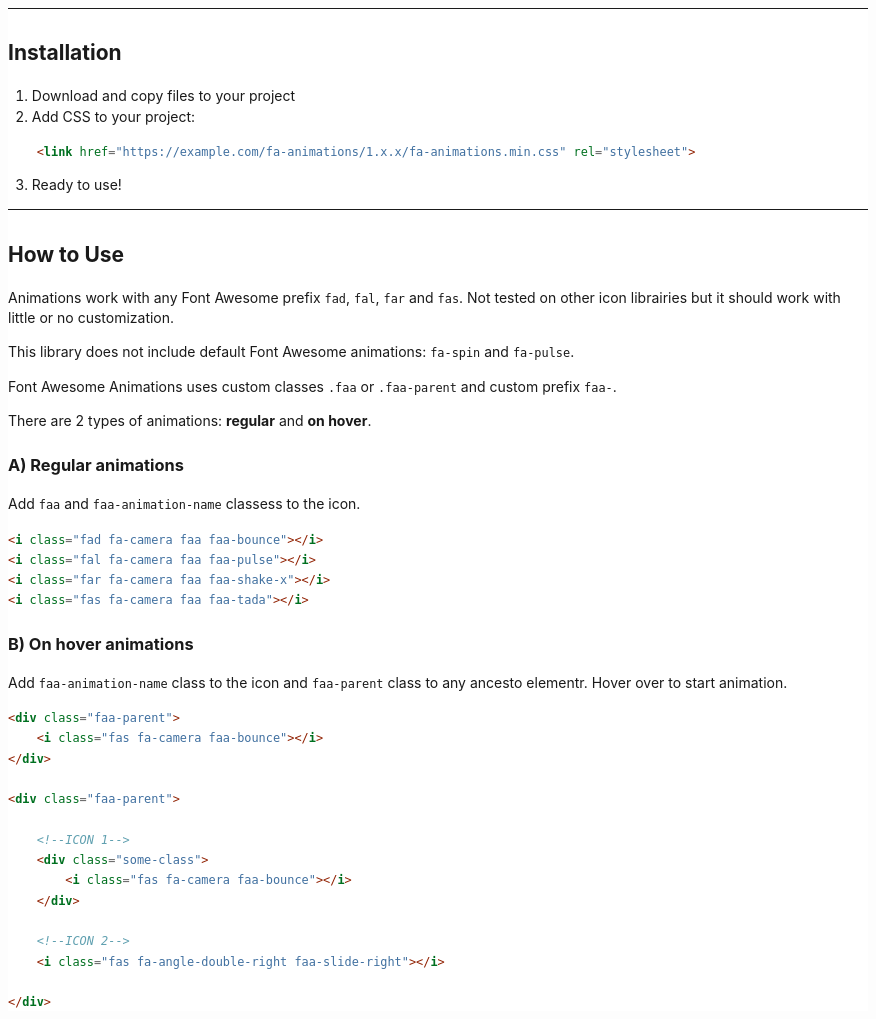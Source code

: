 ********************************************************************************
## Installation

1. Download and copy files to your project
2. Add CSS to your project:
```html
    <link href="https://example.com/fa-animations/1.x.x/fa-animations.min.css" rel="stylesheet">
```
3. Ready to use!


********************************************************************************
## How to Use

Animations work with any Font Awesome prefix `fad`, `fal`, `far` and `fas`. Not tested on other icon librairies but it should work with little or no customization.

This library does not include default Font Awesome animations: `fa-spin` and `fa-pulse`.

Font Awesome Animations uses custom classes `.faa` or `.faa-parent` and custom prefix `faa-`.

There are 2 types of animations: **regular** and **on hover**.

### A) Regular animations
Add `faa` and `faa-animation-name` classess to the icon.
```html
<i class="fad fa-camera faa faa-bounce"></i>
<i class="fal fa-camera faa faa-pulse"></i>
<i class="far fa-camera faa faa-shake-x"></i>
<i class="fas fa-camera faa faa-tada"></i>
```

### B) On hover animations
Add `faa-animation-name` class to the icon and `faa-parent` class to any ancesto elementr. Hover over to start animation.
```html
<div class="faa-parent">
    <i class="fas fa-camera faa-bounce"></i>
</div>

<div class="faa-parent">
    
    <!--ICON 1-->
    <div class="some-class">
        <i class="fas fa-camera faa-bounce"></i>
    </div>
    
    <!--ICON 2-->
    <i class="fas fa-angle-double-right faa-slide-right"></i>
 
</div>
```

